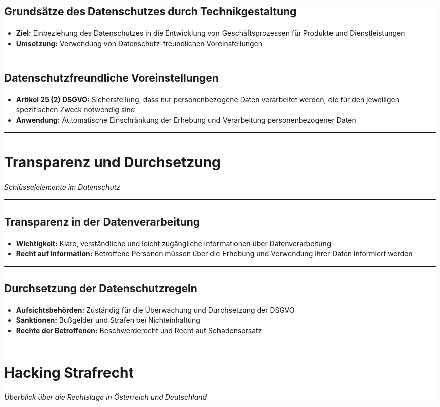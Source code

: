 ## **Grundsätze des Datenschutzes durch Technikgestaltung**

- **Ziel:** Einbeziehung des Datenschutzes in die Entwicklung von Geschäftsprozessen für Produkte und Dienstleistungen
- **Umsetzung:** Verwendung von Datenschutz-freundlichen Voreinstellungen

---

## **Datenschutzfreundliche Voreinstellungen**

- **Artikel 25 (2) DSGVO:** Sicherstellung, dass nur personenbezogene Daten verarbeitet werden, die für den jeweiligen spezifischen Zweck notwendig sind
- **Anwendung:** Automatische Einschränkung der Erhebung und Verarbeitung personenbezogener Daten

---

# **Transparenz und Durchsetzung**

*Schlüsselelemente im Datenschutz*

---

## **Transparenz in der Datenverarbeitung**

- **Wichtigkeit:** Klare, verständliche und leicht zugängliche Informationen über Datenverarbeitung
- **Recht auf Information:** Betroffene Personen müssen über die Erhebung und Verwendung ihrer Daten informiert werden

---

## **Durchsetzung der Datenschutzregeln**

- **Aufsichtsbehörden:** Zuständig für die Überwachung und Durchsetzung der DSGVO
- **Sanktionen:** Bußgelder und Strafen bei Nichteinhaltung
- **Rechte der Betroffenen:** Beschwerderecht und Recht auf Schadensersatz

---

# **Hacking Strafrecht**

*Überblick über die Rechtslage in Österreich und Deutschland*